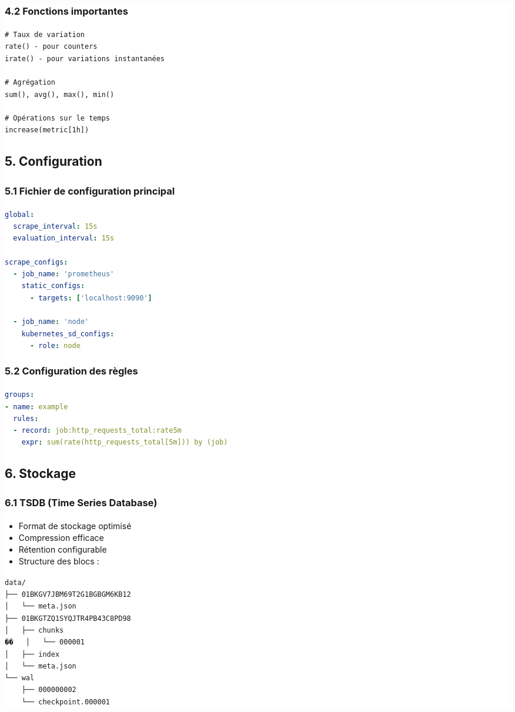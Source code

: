
### 4.2 Fonctions importantes
```promql
# Taux de variation
rate() - pour counters
irate() - pour variations instantanées

# Agrégation
sum(), avg(), max(), min()

# Opérations sur le temps
increase(metric[1h])
```

## 5. Configuration

### 5.1 Fichier de configuration principal
```yaml
global:
  scrape_interval: 15s
  evaluation_interval: 15s

scrape_configs:
  - job_name: 'prometheus'
    static_configs:
      - targets: ['localhost:9090']

  - job_name: 'node'
    kubernetes_sd_configs:
      - role: node
```

### 5.2 Configuration des règles
```yaml
groups:
- name: example
  rules:
  - record: job:http_requests_total:rate5m
    expr: sum(rate(http_requests_total[5m])) by (job)
```

## 6. Stockage

### 6.1 TSDB (Time Series Database)
- Format de stockage optimisé
- Compression efficace
- Rétention configurable
- Structure des blocs :
```plaintext
data/
├── 01BKGV7JBM69T2G1BGBGM6KB12
│   └── meta.json
├── 01BKGTZQ1SYQJTR4PB43C8PD98
│   ├── chunks
��   │   └── 000001
│   ├── index
│   └── meta.json
└── wal
    ├── 000000002
    └── checkpoint.000001
```
